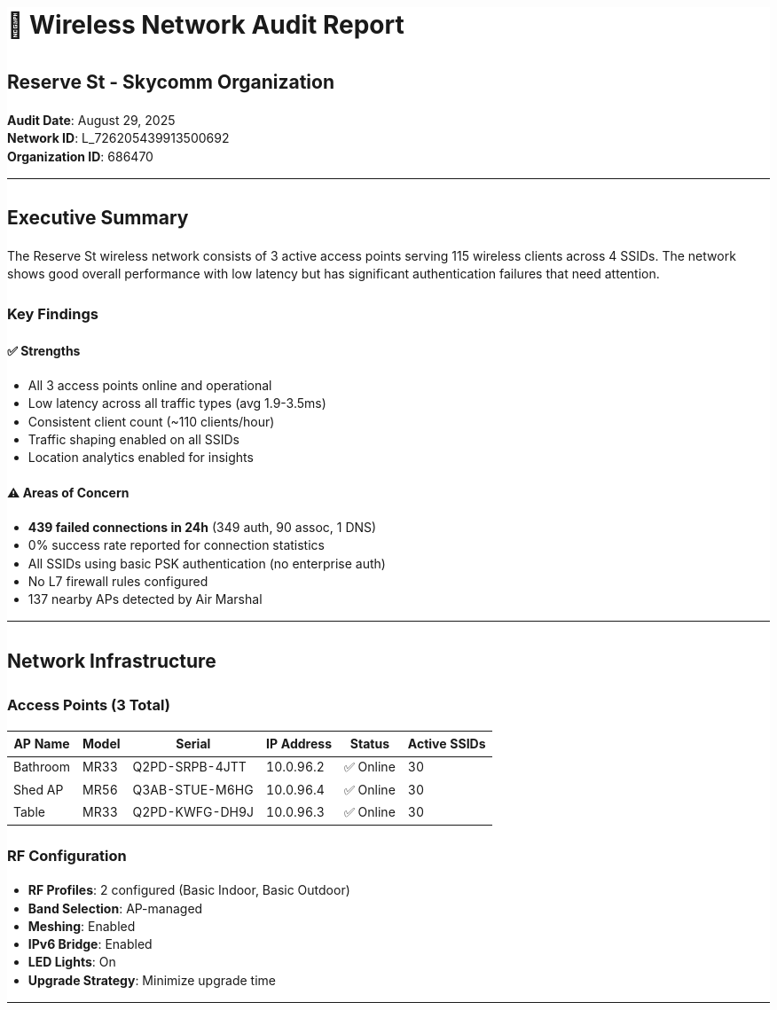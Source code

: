 # 📡 Wireless Network Audit Report
## Reserve St - Skycomm Organization

**Audit Date**: August 29, 2025  
**Network ID**: L_726205439913500692  
**Organization ID**: 686470

---

## Executive Summary

The Reserve St wireless network consists of 3 active access points serving 115 wireless clients across 4 SSIDs. The network shows good overall performance with low latency but has significant authentication failures that need attention.

### Key Findings

#### ✅ Strengths
- All 3 access points online and operational
- Low latency across all traffic types (avg 1.9-3.5ms)
- Consistent client count (~110 clients/hour)
- Traffic shaping enabled on all SSIDs
- Location analytics enabled for insights

#### ⚠️ Areas of Concern
- **439 failed connections in 24h** (349 auth, 90 assoc, 1 DNS)
- 0% success rate reported for connection statistics
- All SSIDs using basic PSK authentication (no enterprise auth)
- No L7 firewall rules configured
- 137 nearby APs detected by Air Marshal

---

## Network Infrastructure

### Access Points (3 Total)
| AP Name | Model | Serial | IP Address | Status | Active SSIDs |
|---------|-------|--------|------------|--------|--------------|
| Bathroom | MR33 | Q2PD-SRPB-4JTT | 10.0.96.2 | ✅ Online | 30 |
| Shed AP | MR56 | Q3AB-STUE-M6HG | 10.0.96.4 | ✅ Online | 30 |
| Table | MR33 | Q2PD-KWFG-DH9J | 10.0.96.3 | ✅ Online | 30 |

### RF Configuration
- **RF Profiles**: 2 configured (Basic Indoor, Basic Outdoor)
- **Band Selection**: AP-managed
- **Meshing**: Enabled
- **IPv6 Bridge**: Enabled
- **LED Lights**: On
- **Upgrade Strategy**: Minimize upgrade time

---